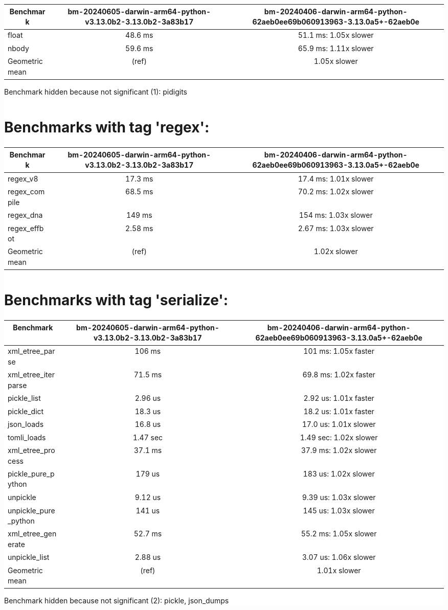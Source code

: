 | Benchmark      | bm-20240605-darwin-arm64-python-v3.13.0b2-3.13.0b2-3a83b17 | bm-20240406-darwin-arm64-python-62aeb0ee69b060913963-3.13.0a5+-62aeb0e |
|----------------|:----------------------------------------------------------:|:----------------------------------------------------------------------:|
| float          | 48.6 ms                                                    | 51.1 ms: 1.05x slower                                                  |
| nbody          | 59.6 ms                                                    | 65.9 ms: 1.11x slower                                                  |
| Geometric mean | (ref)                                                      | 1.05x slower                                                           |

Benchmark hidden because not significant (1): pidigits

Benchmarks with tag 'regex':
============================

| Benchmark      | bm-20240605-darwin-arm64-python-v3.13.0b2-3.13.0b2-3a83b17 | bm-20240406-darwin-arm64-python-62aeb0ee69b060913963-3.13.0a5+-62aeb0e |
|----------------|:----------------------------------------------------------:|:----------------------------------------------------------------------:|
| regex_v8       | 17.3 ms                                                    | 17.4 ms: 1.01x slower                                                  |
| regex_compile  | 68.5 ms                                                    | 70.2 ms: 1.02x slower                                                  |
| regex_dna      | 149 ms                                                     | 154 ms: 1.03x slower                                                   |
| regex_effbot   | 2.58 ms                                                    | 2.67 ms: 1.03x slower                                                  |
| Geometric mean | (ref)                                                      | 1.02x slower                                                           |

Benchmarks with tag 'serialize':
================================

| Benchmark            | bm-20240605-darwin-arm64-python-v3.13.0b2-3.13.0b2-3a83b17 | bm-20240406-darwin-arm64-python-62aeb0ee69b060913963-3.13.0a5+-62aeb0e |
|----------------------|:----------------------------------------------------------:|:----------------------------------------------------------------------:|
| xml_etree_parse      | 106 ms                                                     | 101 ms: 1.05x faster                                                   |
| xml_etree_iterparse  | 71.5 ms                                                    | 69.8 ms: 1.02x faster                                                  |
| pickle_list          | 2.96 us                                                    | 2.92 us: 1.01x faster                                                  |
| pickle_dict          | 18.3 us                                                    | 18.2 us: 1.01x faster                                                  |
| json_loads           | 16.8 us                                                    | 17.0 us: 1.01x slower                                                  |
| tomli_loads          | 1.47 sec                                                   | 1.49 sec: 1.02x slower                                                 |
| xml_etree_process    | 37.1 ms                                                    | 37.9 ms: 1.02x slower                                                  |
| pickle_pure_python   | 179 us                                                     | 183 us: 1.02x slower                                                   |
| unpickle             | 9.12 us                                                    | 9.39 us: 1.03x slower                                                  |
| unpickle_pure_python | 141 us                                                     | 145 us: 1.03x slower                                                   |
| xml_etree_generate   | 52.7 ms                                                    | 55.2 ms: 1.05x slower                                                  |
| unpickle_list        | 2.88 us                                                    | 3.07 us: 1.06x slower                                                  |
| Geometric mean       | (ref)                                                      | 1.01x slower                                                           |

Benchmark hidden because not significant (2): pickle, json_dumps
